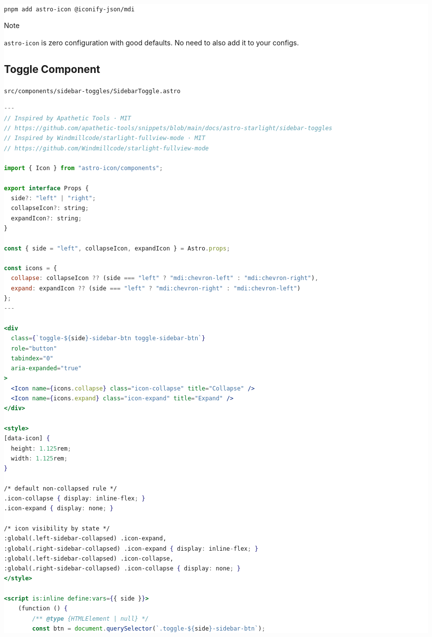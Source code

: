 ```bash
pnpm add astro-icon @iconify-json/mdi
```

> [!NOTE]
>  `astro-icon` is zero configuration with good defaults. No need to also add it to your configs.

## Toggle Component

`src/components/sidebar-toggles/SidebarToggle.astro`
```jsx
---
// Inspired by Apathetic Tools · MIT
// https://github.com/apathetic-tools/snippets/blob/main/docs/astro-starlight/sidebar-toggles
// Inspired by Windmillcode/starlight-fullview-mode · MIT
// https://github.com/Windmillcode/starlight-fullview-mode

import { Icon } from "astro-icon/components";

export interface Props {
  side?: "left" | "right";
  collapseIcon?: string;
  expandIcon?: string;
}

const { side = "left", collapseIcon, expandIcon } = Astro.props;

const icons = {
  collapse: collapseIcon ?? (side === "left" ? "mdi:chevron-left" : "mdi:chevron-right"),
  expand: expandIcon ?? (side === "left" ? "mdi:chevron-right" : "mdi:chevron-left")
};
---

<div 
  class={`toggle-${side}-sidebar-btn toggle-sidebar-btn`} 
  role="button"
  tabindex="0"
  aria-expanded="true"
>
  <Icon name={icons.collapse} class="icon-collapse" title="Collapse" />
  <Icon name={icons.expand} class="icon-expand" title="Expand" />
</div>

<style>
[data-icon] {
  height: 1.125rem;
  width: 1.125rem;
}

/* default non-collapsed rule */
.icon-collapse { display: inline-flex; }
.icon-expand { display: none; }

/* icon visibility by state */
:global(.left-sidebar-collapsed) .icon-expand,
:global(.right-sidebar-collapsed) .icon-expand { display: inline-flex; }
:global(.left-sidebar-collapsed) .icon-collapse,
:global(.right-sidebar-collapsed) .icon-collapse { display: none; }
</style>

<script is:inline define:vars={{ side }}>
    (function () {
        /** @type {HTMLElement | null} */
        const btn = document.querySelector(`.toggle-${side}-sidebar-btn`);
```